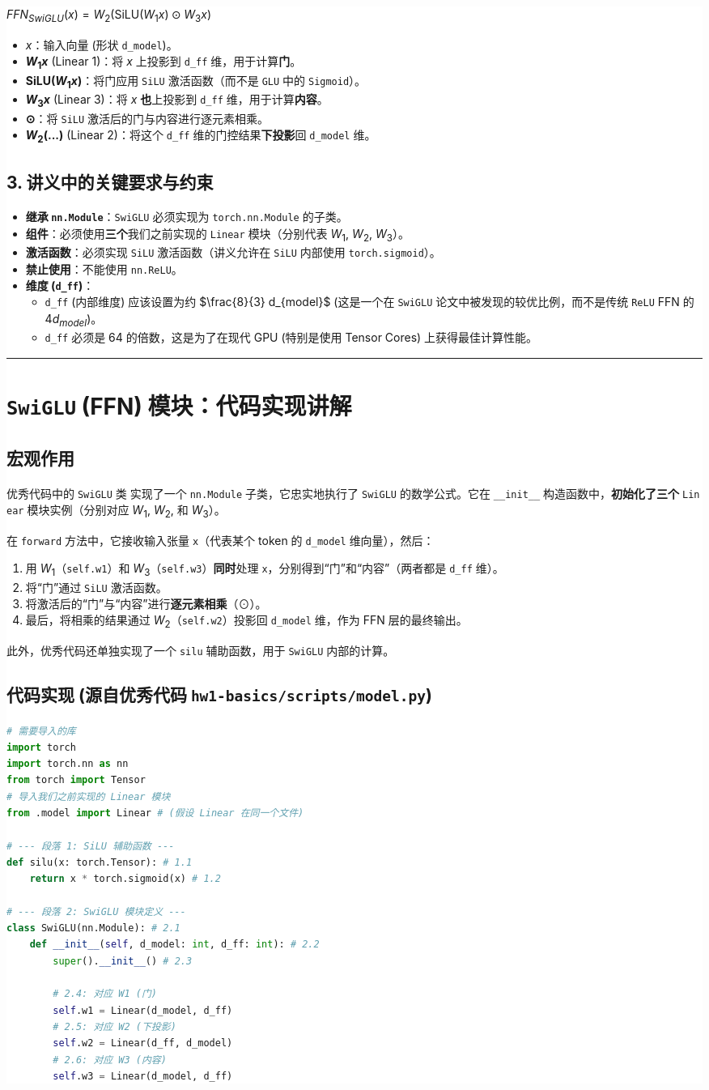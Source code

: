 $FFN_{SwiGLU}(x) = W_2 ( \text{SiLU}(W_1 x) \odot W_3 x )$

* $x$：输入向量 (形状 `d_model`)。
* **$W_1 x$** (Linear 1)：将 $x$ 上投影到 `d_ff` 维，用于计算**门**。
* **$\text{SiLU}(W_1 x)$**：将门应用 `SiLU` 激活函数（而不是 `GLU` 中的 `Sigmoid`）。
* **$W_3 x$** (Linear 3)：将 $x$ **也**上投影到 `d_ff` 维，用于计算**内容**。
* **$\odot$**：将 `SiLU` 激活后的门与内容进行逐元素相乘。
* **$W_2 (...)$** (Linear 2)：将这个 `d_ff` 维的门控结果**下投影**回 `d_model` 维。

## 3. 讲义中的关键要求与约束

* **继承 `nn.Module`**：`SwiGLU` 必须实现为 `torch.nn.Module` 的子类。
* **组件**：必须使用**三个**我们之前实现的 `Linear` 模块（分别代表 $W_1$, $W_2$, $W_3$）。
* **激活函数**：必须实现 `SiLU` 激活函数（讲义允许在 `SiLU` 内部使用 `torch.sigmoid`）。
* **禁止使用**：不能使用 `nn.ReLU`。
* **维度 (`d_ff`)**：
    * `d_ff` (内部维度) 应该设置为约 $\frac{8}{3} d_{model}$ (这是一个在 `SwiGLU` 论文中被发现的较优比例，而不是传统 `ReLU` FFN 的 $4 d_{model}$)。
    * `d_ff` 必须是 64 的倍数，这是为了在现代 GPU (特别是使用 Tensor Cores) 上获得最佳计算性能。

---

# `SwiGLU` (FFN) 模块：代码实现讲解

## **宏观作用**

优秀代码中的 `SwiGLU` 类 实现了一个 `nn.Module` 子类，它忠实地执行了 `SwiGLU` 的数学公式。它在 `__init__` 构造函数中，**初始化了三个** `Linear` 模块实例（分别对应 $W_1$, $W_2$, 和 $W_3$）。

在 `forward` 方法中，它接收输入张量 `x`（代表某个 token 的 `d_model` 维向量），然后：

1.  用 $W_1$（`self.w1`）和 $W_3$（`self.w3`）**同时**处理 `x`，分别得到“门”和“内容”（两者都是 `d_ff` 维）。
2.  将“门”通过 `SiLU` 激活函数。
3.  将激活后的“门”与“内容”进行**逐元素相乘**（$\odot$）。
4.  最后，将相乘的结果通过 $W_2$（`self.w2`）投影回 `d_model` 维，作为 FFN 层的最终输出。

此外，优秀代码还单独实现了一个 `silu` 辅助函数，用于 `SwiGLU` 内部的计算。

## **代码实现 (源自优秀代码 `hw1-basics/scripts/model.py`)**

```python
# 需要导入的库
import torch
import torch.nn as nn
from torch import Tensor
# 导入我们之前实现的 Linear 模块
from .model import Linear # (假设 Linear 在同一个文件)

# --- 段落 1: SiLU 辅助函数 ---
def silu(x: torch.Tensor): # 1.1
    return x * torch.sigmoid(x) # 1.2

# --- 段落 2: SwiGLU 模块定义 ---
class SwiGLU(nn.Module): # 2.1
    def __init__(self, d_model: int, d_ff: int): # 2.2
        super().__init__() # 2.3
        
        # 2.4: 对应 W1 (门)
        self.w1 = Linear(d_model, d_ff) 
        # 2.5: 对应 W2 (下投影)
        self.w2 = Linear(d_ff, d_model) 
        # 2.6: 对应 W3 (内容)
        self.w3 = Linear(d_model, d_ff) 

```